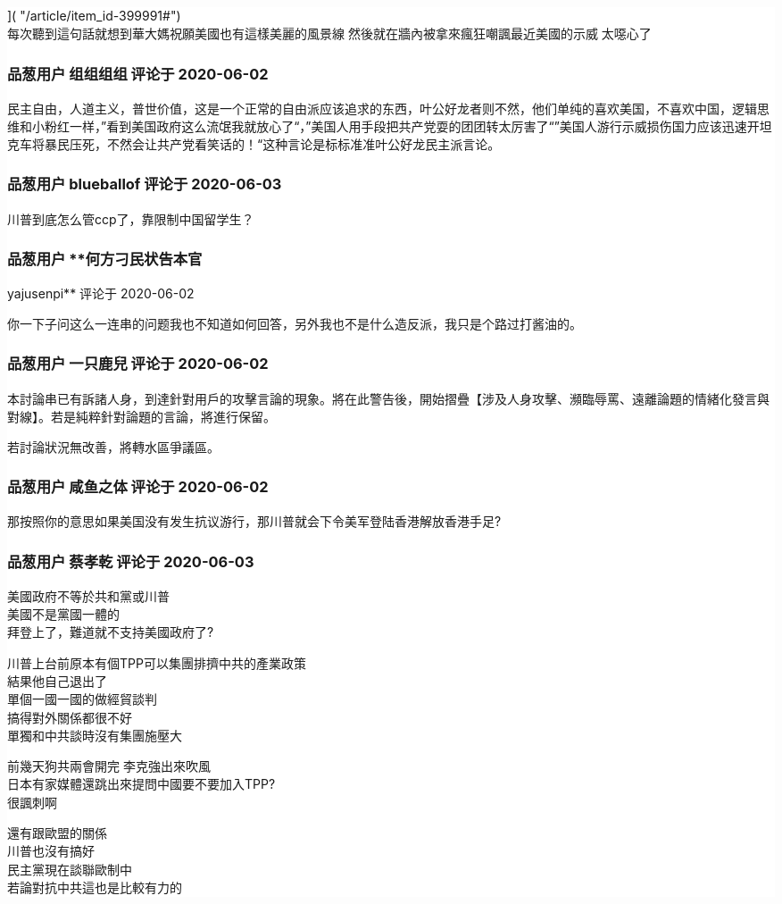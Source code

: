 ]( "/article/item_id-399991#")  
每次聽到這句話就想到華大媽祝願美國也有這樣美麗的風景線 然後就在牆內被拿來瘋狂嘲諷最近美國的示威 太噁心了
        


            
### 品葱用户 **组组组组** 评论于 2020-06-02
        
民主自由，人道主义，普世价值，这是一个正常的自由派应该追求的东西，叶公好龙者则不然，他们单纯的喜欢美国，不喜欢中国，逻辑思维和小粉红一样，”看到美国政府这么流氓我就放心了“，”美国人用手段把共产党耍的团团转太厉害了“”美国人游行示威损伤国力应该迅速开坦克车将暴民压死，不然会让共产党看笑话的！“这种言论是标标准准叶公好龙民主派言论。
        


            
### 品葱用户 **blueballof** 评论于 2020-06-03
        
川普到底怎么管ccp了，靠限制中国留学生？
        


            
### 品葱用户 **何方刁民状告本官 
yajusenpi** 评论于 2020-06-02
        
你一下子问这么一连串的问题我也不知道如何回答，另外我也不是什么造反派，我只是个路过打酱油的。
        


            
### 品葱用户 **一只鹿兒** 评论于 2020-06-02
        
本討論串已有訴諸人身，到達針對用戶的攻擊言論的現象。將在此警告後，開始摺疊【涉及人身攻擊、瀕臨辱罵、遠離論題的情緒化發言與對線】。若是純粹針對論題的言論，將進行保留。  
  
若討論狀況無改善，將轉水區爭議區。
        


            
### 品葱用户 **咸鱼之体** 评论于 2020-06-02
        
那按照你的意思如果美国没有发生抗议游行，那川普就会下令美军登陆香港解放香港手足?
        


            
### 品葱用户 **蔡孝乾** 评论于 2020-06-03
        
美國政府不等於共和黨或川普  
美國不是黨國一體的  
拜登上了，難道就不支持美國政府了?  
  
川普上台前原本有個TPP可以集團排擠中共的產業政策  
結果他自己退出了   
單個一國一國的做經貿談判  
搞得對外關係都很不好  
單獨和中共談時沒有集團施壓大  
  
前幾天狗共兩會開完 李克強出來吹風  
日本有家媒體還跳出來提問中國要不要加入TPP?  
很諷刺啊  
  
還有跟歐盟的關係  
川普也沒有搞好  
民主黨現在談聯歐制中  
若論對抗中共這也是比較有力的  
  